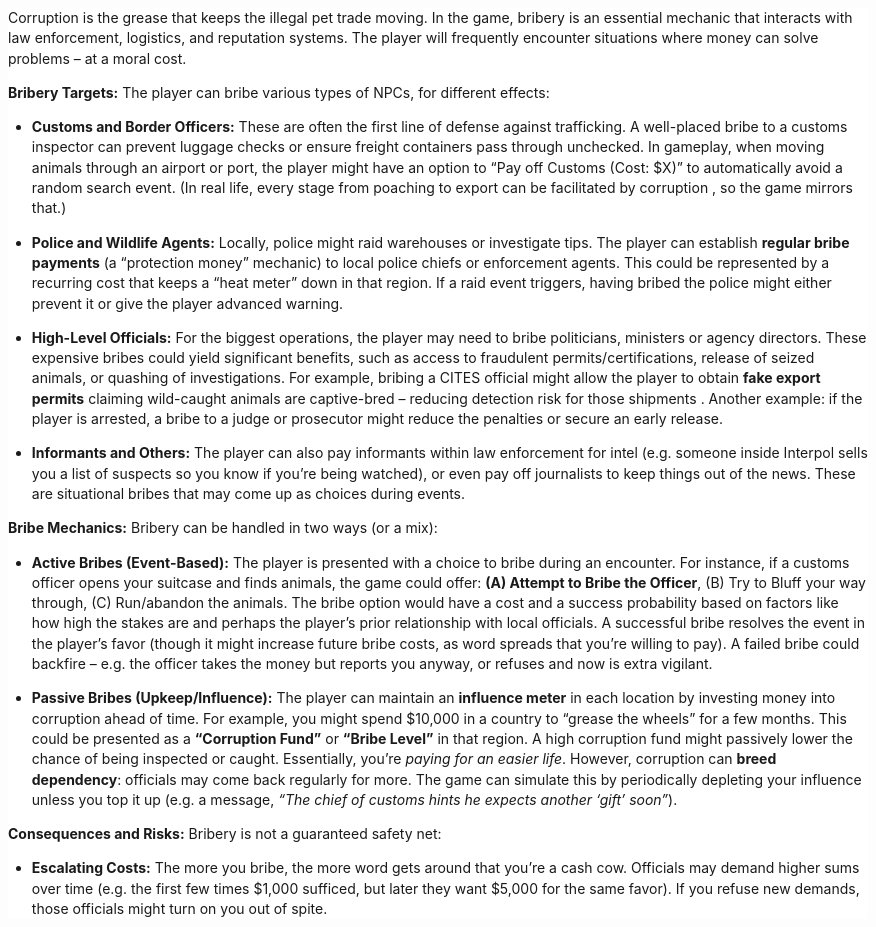 Corruption is the grease that keeps the illegal pet trade moving. In the game, bribery is an essential mechanic that interacts with law enforcement, logistics, and reputation systems. The player will frequently encounter situations where money can solve problems – at a moral cost.

**Bribery Targets:** The player can bribe various types of NPCs, for different effects:

* **Customs and Border Officers:** These are often the first line of defense against trafficking. A well-placed bribe to a customs inspector can prevent luggage checks or ensure freight containers pass through unchecked. In gameplay, when moving animals through an airport or port, the player might have an option to “Pay off Customs (Cost: $X)” to automatically avoid a random search event. (In real life, every stage from poaching to export can be facilitated by corruption , so the game mirrors that.)

* **Police and Wildlife Agents:** Locally, police might raid warehouses or investigate tips. The player can establish **regular bribe payments** (a “protection money” mechanic) to local police chiefs or enforcement agents. This could be represented by a recurring cost that keeps a “heat meter” down in that region. If a raid event triggers, having bribed the police might either prevent it or give the player advanced warning.

* **High-Level Officials:** For the biggest operations, the player may need to bribe politicians, ministers or agency directors. These expensive bribes could yield significant benefits, such as access to fraudulent permits/certifications, release of seized animals, or quashing of investigations. For example, bribing a CITES official might allow the player to obtain **fake export permits** claiming wild-caught animals are captive-bred – reducing detection risk for those shipments . Another example: if the player is arrested, a bribe to a judge or prosecutor might reduce the penalties or secure an early release.

* **Informants and Others:** The player can also pay informants within law enforcement for intel (e.g. someone inside Interpol sells you a list of suspects so you know if you’re being watched), or even pay off journalists to keep things out of the news. These are situational bribes that may come up as choices during events.

**Bribe Mechanics:** Bribery can be handled in two ways (or a mix):

* **Active Bribes (Event-Based):** The player is presented with a choice to bribe during an encounter. For instance, if a customs officer opens your suitcase and finds animals, the game could offer: **(A) Attempt to Bribe the Officer**, (B) Try to Bluff your way through, (C) Run/abandon the animals. The bribe option would have a cost and a success probability based on factors like how high the stakes are and perhaps the player’s prior relationship with local officials. A successful bribe resolves the event in the player’s favor (though it might increase future bribe costs, as word spreads that you’re willing to pay). A failed bribe could backfire – e.g. the officer takes the money but reports you anyway, or refuses and now is extra vigilant.

* **Passive Bribes (Upkeep/Influence):** The player can maintain an **influence meter** in each location by investing money into corruption ahead of time. For example, you might spend $10,000 in a country to “grease the wheels” for a few months. This could be presented as a **“Corruption Fund”** or **“Bribe Level”** in that region. A high corruption fund might passively lower the chance of being inspected or caught. Essentially, you’re *paying for an easier life*. However, corruption can **breed dependency**: officials may come back regularly for more. The game can simulate this by periodically depleting your influence unless you top it up (e.g. a message, *“The chief of customs hints he expects another ‘gift’ soon”*).

**Consequences and Risks:** Bribery is not a guaranteed safety net:

* **Escalating Costs:** The more you bribe, the more word gets around that you’re a cash cow. Officials may demand higher sums over time (e.g. the first few times $1,000 sufficed, but later they want $5,000 for the same favor). If you refuse new demands, those officials might turn on you out of spite.
